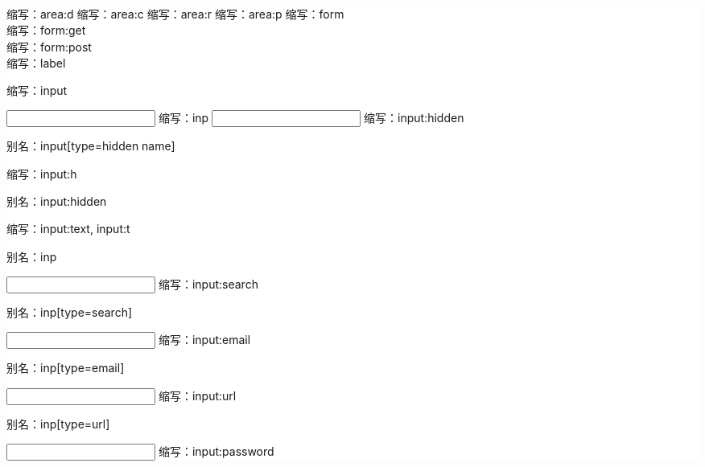 <area shape="" coords="" href="" alt="" />
缩写：area:d

<area shape="default" href="" alt="" />
缩写：area:c

<area shape="circle" coords="" href="" alt="" />
缩写：area:r

<area shape="rect" coords="" href="" alt="" />
缩写：area:p

<area shape="poly" coords="" href="" alt="" />
缩写：form

<form action=""></form>
缩写：form:get

<form action="" method="get"></form>
缩写：form:post

<form action="" method="post"></form>
缩写：label

<label for=""></label>
缩写：input

<input type="text" />
缩写：inp

<input type="text" name="" id="" />
缩写：input:hidden

别名：input[type=hidden name]

<input type="hidden" name="" />
缩写：input:h

别名：input:hidden

<input type="hidden" name="" />
缩写：input:text, input:t

别名：inp

<input type="text" name="" id="" />
缩写：input:search

别名：inp[type=search]

<input type="search" name="" id="" />
缩写：input:email

别名：inp[type=email]

<input type="email" name="" id="" />
缩写：input:url

别名：inp[type=url]

<input type="url" name="" id="" />
缩写：input:password
